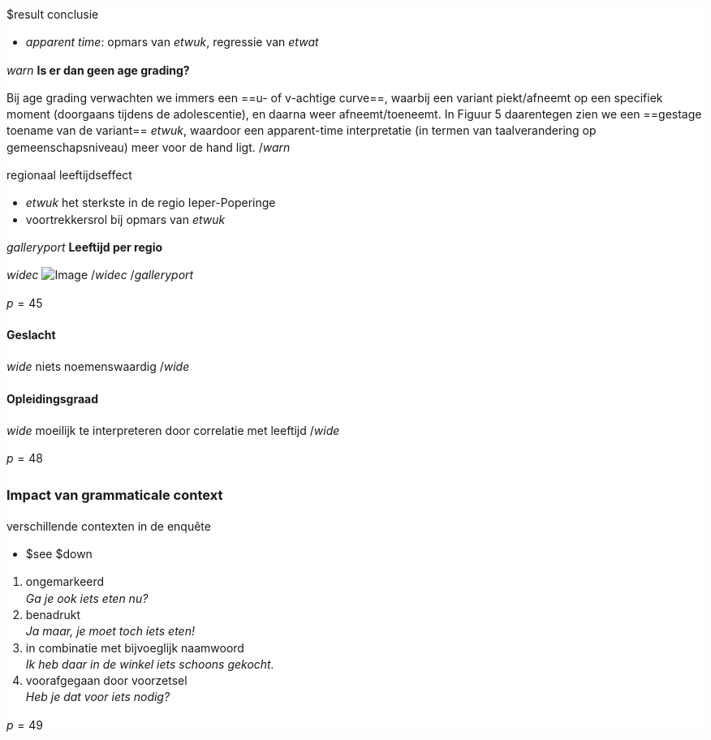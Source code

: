 $result conclusie
- _apparent time_: opmars van *etwuk*, regressie van *etwat*

$warn$
**Is er dan geen age grading?**

Bij age grading verwachten we immers een ==u- of v-achtige curve==, waarbij een variant piekt/afneemt op een specifiek moment (doorgaans tijdens de adolescentie), en daarna weer afneemt/toeneemt. In Figuur 5 daarentegen zien we een ==gestage toename van de variant== _etwuk_, waardoor een apparent-time interpretatie (in termen van taalverandering op gemeenschapsniveau) meer voor de hand
ligt.
$/warn$

regionaal leeftijdseffect
- *etwuk* het sterkste in de regio Ieper-Poperinge
- voortrekkersrol bij opmars van *etwuk*

$gallery port$
**Leeftijd per regio**

$widec$
![Image](img$fhig)
$/widec$
$/gallery port$

$p=45$

#### Geslacht

$wide$
niets noemenswaardig
$/wide$

#### Opleidingsgraad

$wide$
moeilijk te interpreteren door correlatie met leeftijd
$/wide$

$p=48$

### Impact van grammaticale context

verschillende contexten in de enquête
- $see $down

1. ongemarkeerd  
	_Ga je ook iets eten nu?_
2. benadrukt  
	_Ja maar, je moet toch íets eten!_
3. in combinatie met bijvoeglijk naamwoord  
	_Ik heb daar in de winkel iets schoons gekocht._
4. voorafgegaan door voorzetsel  
	_Heb je dat voor iets nodig?_

$p=49$
